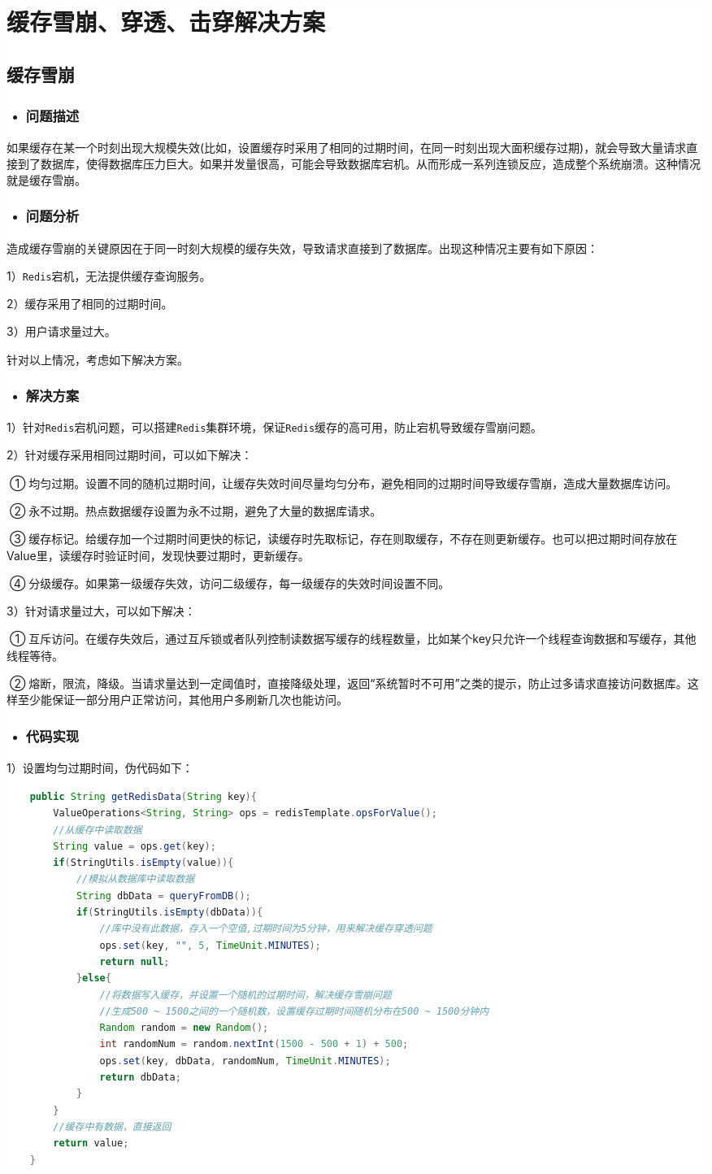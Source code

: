 # 缓存雪崩、穿透、击穿解决方案

## 缓存雪崩

- ### 问题描述

如果缓存在某一个时刻出现大规模失效(比如，设置缓存时采用了相同的过期时间，在同一时刻出现大面积缓存过期)，就会导致大量请求直接到了数据库，使得数据库压力巨大。如果并发量很高，可能会导致数据库宕机。从而形成一系列连锁反应，造成整个系统崩溃。这种情况就是缓存雪崩。

- ### 问题分析

造成缓存雪崩的关键原因在于同一时刻大规模的缓存失效，导致请求直接到了数据库。出现这种情况主要有如下原因：

1）`Redis`宕机，无法提供缓存查询服务。

2）缓存采用了相同的过期时间。

3）用户请求量过大。

针对以上情况，考虑如下解决方案。

- ### 解决方案

1）针对`Redis`宕机问题，可以搭建`Redis`集群环境，保证`Redis`缓存的高可用，防止宕机导致缓存雪崩问题。

2）针对缓存采用相同过期时间，可以如下解决：

​	① 均匀过期。设置不同的随机过期时间，让缓存失效时间尽量均匀分布，避免相同的过期时间导致缓存雪崩，造成大量数据库访问。

​	② 永不过期。热点数据缓存设置为永不过期，避免了大量的数据库请求。

​	③ 缓存标记。给缓存加一个过期时间更快的标记，读缓存时先取标记，存在则取缓存，不存在则更新缓存。也可以把过期时间存放在Value里，读缓存时验证时间，发现快要过期时，更新缓存。

​	④ 分级缓存。如果第一级缓存失效，访问二级缓存，每一级缓存的失效时间设置不同。

3）针对请求量过大，可以如下解决：

​	① 互斥访问。在缓存失效后，通过互斥锁或者队列控制读数据写缓存的线程数量，比如某个key只允许一个线程查询数据和写缓存，其他线程等待。

​	② 熔断，限流，降级。当请求量达到一定阈值时，直接降级处理，返回“系统暂时不可用”之类的提示，防止过多请求直接访问数据库。这样至少能保证一部分用户正常访问，其他用户多刷新几次也能访问。

- ### 代码实现

1）设置均匀过期时间，伪代码如下：

```java
    public String getRedisData(String key){
        ValueOperations<String, String> ops = redisTemplate.opsForValue();
        //从缓存中读取数据
        String value = ops.get(key);
        if(StringUtils.isEmpty(value)){
            //模拟从数据库中读取数据
            String dbData = queryFromDB();
            if(StringUtils.isEmpty(dbData)){
                //库中没有此数据，存入一个空值,过期时间为5分钟，用来解决缓存穿透问题
                ops.set(key, "", 5, TimeUnit.MINUTES);
                return null;
            }else{
                //将数据写入缓存，并设置一个随机的过期时间，解决缓存雪崩问题
                //生成500 ~ 1500之间的一个随机数，设置缓存过期时间随机分布在500 ~ 1500分钟内
                Random random = new Random();
                int randomNum = random.nextInt(1500 - 500 + 1) + 500;
                ops.set(key, dbData, randomNum, TimeUnit.MINUTES);
                return dbData;
            }
        }
        //缓存中有数据，直接返回
        return value;
    }
```
